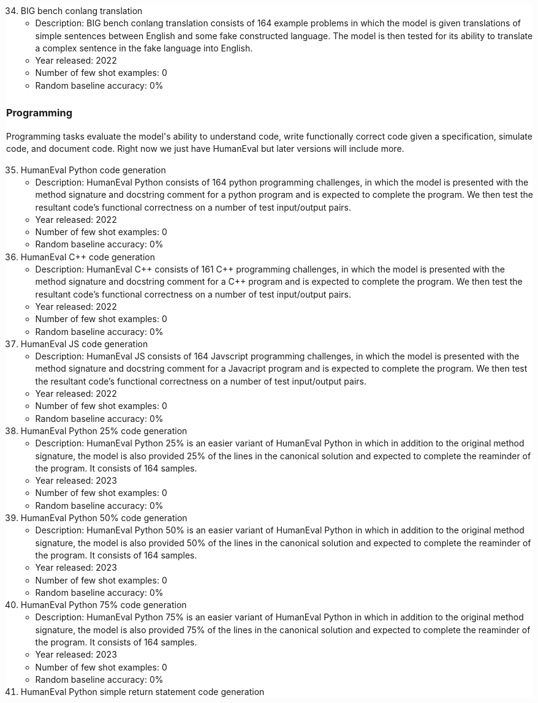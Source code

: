 34. BIG bench conlang translation
    - Description: BIG bench conlang translation consists of 164 example problems in which the model is given translations of simple sentences between English and some fake constructed language. The model is then tested for its ability to translate a complex sentence in the fake language into English.
    - Year released: 2022
    - Number of few shot examples: 0
    - Random baseline accuracy: 0%


### Programming
Programming tasks evaluate the model's ability to understand code, write functionally correct code given a specification, simulate code, and document code. Right now we just have HumanEval but later versions will include more.

35. HumanEval Python code generation
    - Description: HumanEval Python consists of 164 python programming challenges, in which the model is presented with the method signature and docstring comment for a python program and is expected to complete the program. We then test the resultant code’s functional correctness on a number of test input/output pairs.
    - Year released: 2022
    - Number of few shot examples: 0
    - Random baseline accuracy: 0%
36. HumanEval C++ code generation
    - Description: HumanEval C++ consists of 161 C++ programming challenges, in which the model is presented with the method signature and docstring comment for a C++ program and is expected to complete the program. We then test the resultant code’s functional correctness on a number of test input/output pairs.
    - Year released: 2022
    - Number of few shot examples: 0
    - Random baseline accuracy: 0%
37. HumanEval JS code generation
    - Description: HumanEval JS consists of 164 Javscript programming challenges, in which the model is presented with the method signature and docstring comment for a Javacript program and is expected to complete the program. We then test the resultant code’s functional correctness on a number of test input/output pairs.
    - Year released: 2022
    - Number of few shot examples: 0
    - Random baseline accuracy: 0%
38. HumanEval Python 25% code generation
    - Description: HumanEval Python 25% is an easier variant of HumanEval Python in which in addition to the original method signature, the model is also provided 25% of the lines in the canonical solution and expected to complete the reaminder of the program. It consists of 164 samples.
    - Year released: 2023
    - Number of few shot examples: 0
    - Random baseline accuracy: 0%
39. HumanEval Python 50% code generation
    - Description: HumanEval Python 50% is an easier variant of HumanEval Python in which in addition to the original method signature, the model is also provided 50% of the lines in the canonical solution and expected to complete the reaminder of the program. It consists of 164 samples.
    - Year released: 2023
    - Number of few shot examples: 0
    - Random baseline accuracy: 0%
40. HumanEval Python 75% code generation
    - Description: HumanEval Python 75% is an easier variant of HumanEval Python in which in addition to the original method signature, the model is also provided 75% of the lines in the canonical solution and expected to complete the reaminder of the program. It consists of 164 samples.
    - Year released: 2023
    - Number of few shot examples: 0
    - Random baseline accuracy: 0%
41. HumanEval Python simple return statement code generation